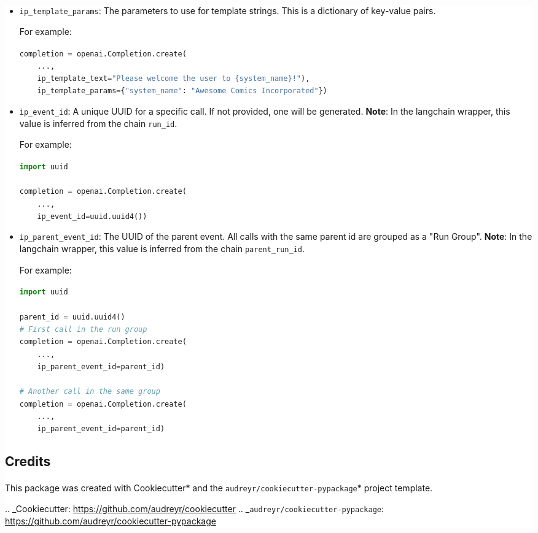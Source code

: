 -   `ip_template_params`: The parameters to use for template
    strings. This is a dictionary of key-value pairs.

    For example:

    ```python
    completion = openai.Completion.create(
        ...,
        ip_template_text="Please welcome the user to {system_name}!"),
        ip_template_params={"system_name": "Awesome Comics Incorporated"})
    ```

-   `ip_event_id`: A unique UUID for a specific call. If not provided,
    one will be generated. **Note**: In the langchain wrapper, this value is inferred from the chain `run_id`.

    For example:

    ```python
    import uuid

    completion = openai.Completion.create(
        ...,
        ip_event_id=uuid.uuid4())
    ```

-   `ip_parent_event_id`: The UUID of the parent event. All calls with the same
    parent id are grouped as a "Run Group". **Note**: In the langchain wrapper, this value is inferred from the chain `parent_run_id`.

    For example:

    ```python
    import uuid

    parent_id = uuid.uuid4()
    # First call in the run group
    completion = openai.Completion.create(
        ...,
        ip_parent_event_id=parent_id)

    # Another call in the same group
    completion = openai.Completion.create(
        ...,
        ip_parent_event_id=parent_id)
    ```

## Credits

This package was created with Cookiecutter* and the `audreyr/cookiecutter-pypackage`* project template.

.. _Cookiecutter: https://github.com/audreyr/cookiecutter
.. _`audreyr/cookiecutter-pypackage`: https://github.com/audreyr/cookiecutter-pypackage
